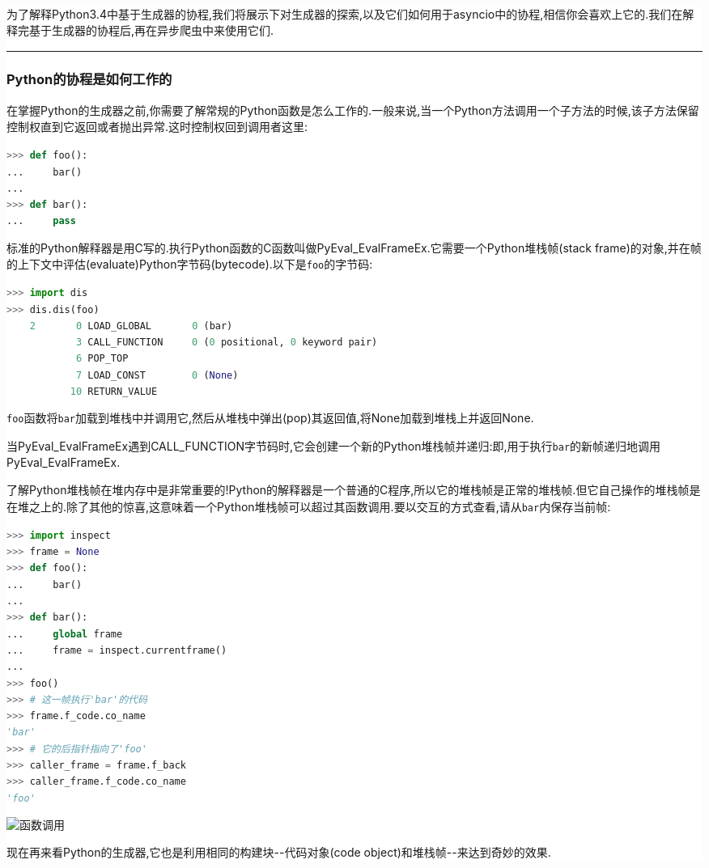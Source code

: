 为了解释Python3.4中基于生成器的协程,我们将展示下对生成器的探索,以及它们如何用于asyncio中的协程,相信你会喜欢上它的.我们在解释完基于生成器的协程后,再在异步爬虫中来使用它们.  

---
### Python的协程是如何工作的
在掌握Python的生成器之前,你需要了解常规的Python函数是怎么工作的.一般来说,当一个Python方法调用一个子方法的时候,该子方法保留控制权直到它返回或者抛出异常.这时控制权回到调用者这里:  
```python
>>> def foo():
...     bar()
...
>>> def bar():
...     pass
```  
标准的Python解释器是用C写的.执行Python函数的C函数叫做PyEval_EvalFrameEx.它需要一个Python堆栈帧(stack frame)的对象,并在帧的上下文中评估(evaluate)Python字节码(bytecode).以下是`foo`的字节码:
```python
>>> import dis
>>> dis.dis(foo)
    2       0 LOAD_GLOBAL       0 (bar)
            3 CALL_FUNCTION     0 (0 positional, 0 keyword pair)
            6 POP_TOP       
            7 LOAD_CONST        0 (None)
           10 RETURN_VALUE
```  
`foo`函数将`bar`加载到堆栈中并调用它,然后从堆栈中弹出(pop)其返回值,将None加载到堆栈上并返回None.  
  
当PyEval\_EvalFrameEx遇到CALL\_FUNCTION字节码时,它会创建一个新的Python堆栈帧并递归:即,用于执行`bar`的新帧递归地调用PyEval_EvalFrameEx.  
  
了解Python堆栈帧在堆内存中是非常重要的!Python的解释器是一个普通的C程序,所以它的堆栈帧是正常的堆栈帧.但它自己操作的堆栈帧是在堆之上的.除了其他的惊喜,这意味着一个Python堆栈帧可以超过其函数调用.要以交互的方式查看,请从`bar`内保存当前帧:  
```python
>>> import inspect
>>> frame = None
>>> def foo():
...     bar()
...
>>> def bar():
...     global frame
...     frame = inspect.currentframe()
...
>>> foo()
>>> # 这一帧执行'bar'的代码
>>> frame.f_code.co_name
'bar'
>>> # 它的后指针指向了'foo'
>>> caller_frame = frame.f_back
>>> caller_frame.f_code.co_name
'foo'
```  
![函数调用](function-calls.png)  
  
现在再来看Python的生成器,它也是利用相同的构建块--代码对象(code object)和堆栈帧--来达到奇妙的效果.  
  